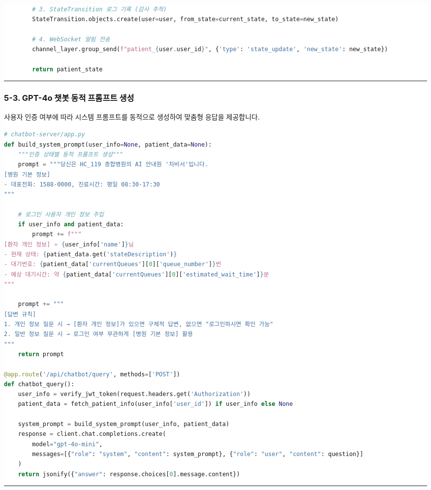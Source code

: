 ```python
        # 3. StateTransition 로그 기록 (감사 추적)
        StateTransition.objects.create(user=user, from_state=current_state, to_state=new_state)

        # 4. WebSocket 알림 전송
        channel_layer.group_send(f"patient_{user.user_id}", {'type': 'state_update', 'new_state': new_state})

        return patient_state
```

---

### 5-3. GPT-4o 챗봇 동적 프롬프트 생성

사용자 인증 여부에 따라 시스템 프롬프트를 동적으로 생성하여 맞춤형 응답을 제공합니다.

```python
# chatbot-server/app.py
def build_system_prompt(user_info=None, patient_data=None):
    """인증 상태별 동적 프롬프트 생성"""
    prompt = """당신은 HC_119 종합병원의 AI 안내원 '차비서'입니다.
[병원 기본 정보]
- 대표전화: 1588-0000, 진료시간: 평일 08:30-17:30
"""

    # 로그인 사용자 개인 정보 주입
    if user_info and patient_data:
        prompt += f"""
[환자 개인 정보] ⭐ {user_info['name']}님
- 현재 상태: {patient_data.get('stateDescription')}
- 대기번호: {patient_data['currentQueues'][0]['queue_number']}번
- 예상 대기시간: 약 {patient_data['currentQueues'][0]['estimated_wait_time']}분
"""

    prompt += """
[답변 규칙]
1. 개인 정보 질문 시 → [환자 개인 정보]가 있으면 구체적 답변, 없으면 "로그인하시면 확인 가능"
2. 일반 정보 질문 시 → 로그인 여부 무관하게 [병원 기본 정보] 활용
"""
    return prompt

@app.route('/api/chatbot/query', methods=['POST'])
def chatbot_query():
    user_info = verify_jwt_token(request.headers.get('Authorization'))
    patient_data = fetch_patient_info(user_info['user_id']) if user_info else None

    system_prompt = build_system_prompt(user_info, patient_data)
    response = client.chat.completions.create(
        model="gpt-4o-mini",
        messages=[{"role": "system", "content": system_prompt}, {"role": "user", "content": question}]
    )
    return jsonify({"answer": response.choices[0].message.content})
```

---